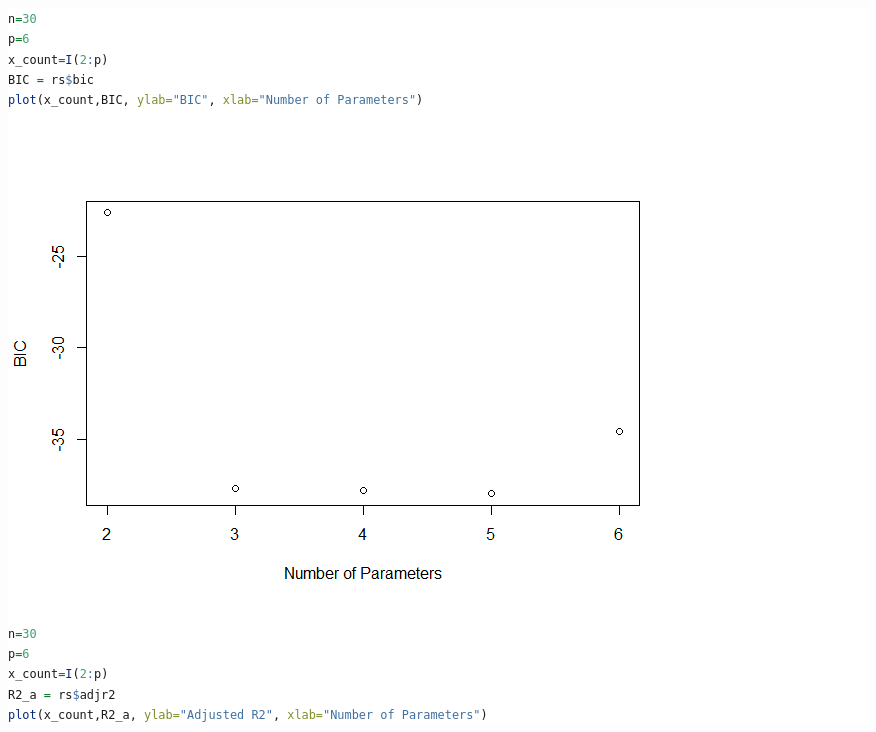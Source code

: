 ``` r
n=30
p=6
x_count=I(2:p)
BIC = rs$bic
plot(x_count,BIC, ylab="BIC", xlab="Number of Parameters")
```

![](MultipleRegression_CriterionBased_withCode_files/figure-gfm/unnamed-chunk-5-1.png)

``` r
n=30
p=6
x_count=I(2:p)
R2_a = rs$adjr2
plot(x_count,R2_a, ylab="Adjusted R2", xlab="Number of Parameters")
```

